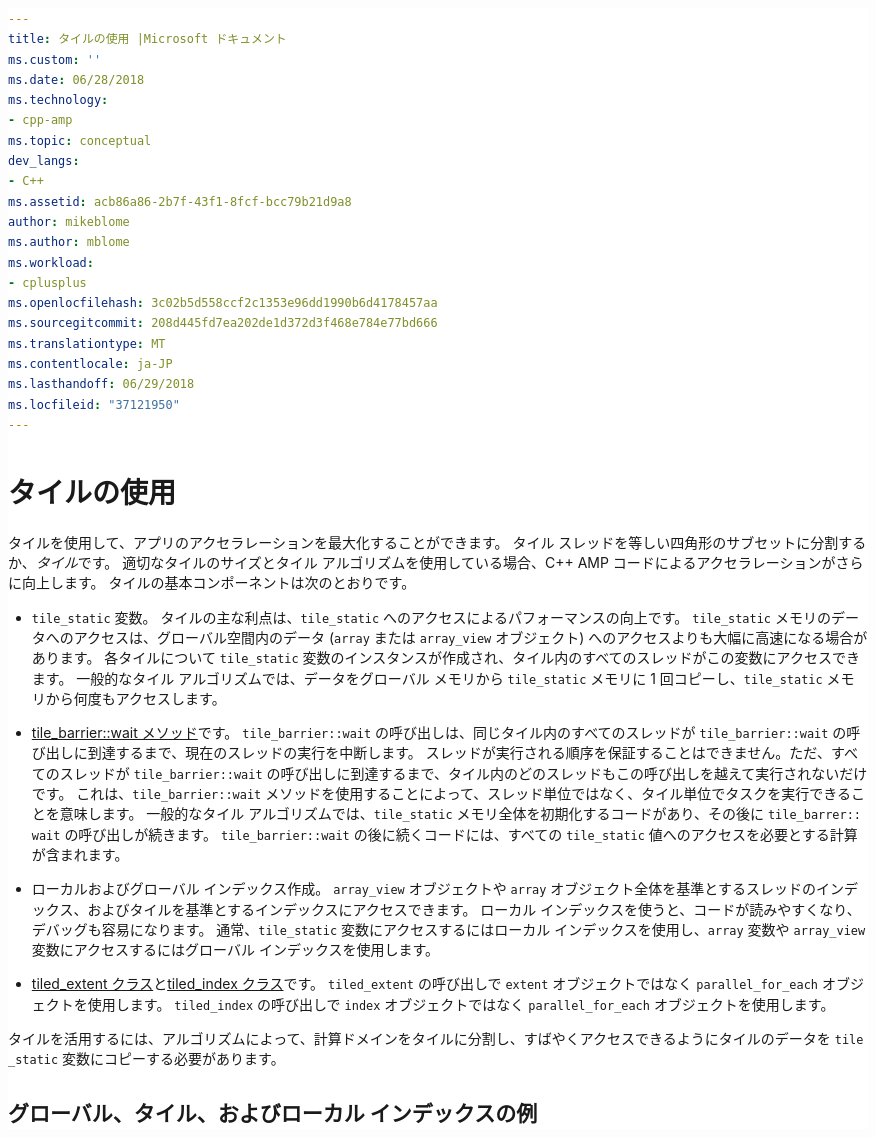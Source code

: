 ```yaml
---
title: タイルの使用 |Microsoft ドキュメント
ms.custom: ''
ms.date: 06/28/2018
ms.technology:
- cpp-amp
ms.topic: conceptual
dev_langs:
- C++
ms.assetid: acb86a86-2b7f-43f1-8fcf-bcc79b21d9a8
author: mikeblome
ms.author: mblome
ms.workload:
- cplusplus
ms.openlocfilehash: 3c02b5d558ccf2c1353e96dd1990b6d4178457aa
ms.sourcegitcommit: 208d445fd7ea202de1d372d3f468e784e77bd666
ms.translationtype: MT
ms.contentlocale: ja-JP
ms.lasthandoff: 06/29/2018
ms.locfileid: "37121950"
---
```

# <a name="using-tiles"></a>タイルの使用

タイルを使用して、アプリのアクセラレーションを最大化することができます。 タイル スレッドを等しい四角形のサブセットに分割するか、*タイル*です。 適切なタイルのサイズとタイル アルゴリズムを使用している場合、C++ AMP コードによるアクセラレーションがさらに向上します。 タイルの基本コンポーネントは次のとおりです。

- `tile_static` 変数。 タイルの主な利点は、`tile_static` へのアクセスによるパフォーマンスの向上です。 `tile_static` メモリのデータへのアクセスは、グローバル空間内のデータ (`array` または `array_view` オブジェクト) へのアクセスよりも大幅に高速になる場合があります。 各タイルについて `tile_static` 変数のインスタンスが作成され、タイル内のすべてのスレッドがこの変数にアクセスできます。 一般的なタイル アルゴリズムでは、データをグローバル メモリから `tile_static` メモリに 1 回コピーし、`tile_static` メモリから何度もアクセスします。

- [tile_barrier::wait メソッド](reference/tile-barrier-class.md#wait)です。 `tile_barrier::wait` の呼び出しは、同じタイル内のすべてのスレッドが `tile_barrier::wait` の呼び出しに到達するまで、現在のスレッドの実行を中断します。 スレッドが実行される順序を保証することはできません。ただ、すべてのスレッドが `tile_barrier::wait` の呼び出しに到達するまで、タイル内のどのスレッドもこの呼び出しを越えて実行されないだけです。 これは、`tile_barrier::wait` メソッドを使用することによって、スレッド単位ではなく、タイル単位でタスクを実行できることを意味します。 一般的なタイル アルゴリズムでは、`tile_static` メモリ全体を初期化するコードがあり、その後に `tile_barrer::wait` の呼び出しが続きます。 `tile_barrier::wait` の後に続くコードには、すべての `tile_static` 値へのアクセスを必要とする計算が含まれます。

- ローカルおよびグローバル インデックス作成。 `array_view` オブジェクトや `array` オブジェクト全体を基準とするスレッドのインデックス、およびタイルを基準とするインデックスにアクセスできます。 ローカル インデックスを使うと、コードが読みやすくなり、デバッグも容易になります。 通常、`tile_static` 変数にアクセスするにはローカル インデックスを使用し、`array` 変数や `array_view` 変数にアクセスするにはグローバル インデックスを使用します。

- [tiled_extent クラス](../../parallel/amp/reference/tiled-extent-class.md)と[tiled_index クラス](../../parallel/amp/reference/tiled-index-class.md)です。 `tiled_extent` の呼び出しで `extent` オブジェクトではなく `parallel_for_each` オブジェクトを使用します。 `tiled_index` の呼び出しで `index` オブジェクトではなく `parallel_for_each` オブジェクトを使用します。

タイルを活用するには、アルゴリズムによって、計算ドメインをタイルに分割し、すばやくアクセスできるようにタイルのデータを `tile_static` 変数にコピーする必要があります。

## <a name="example-of-global-tile-and-local-indices"></a>グローバル、タイル、およびローカル インデックスの例
